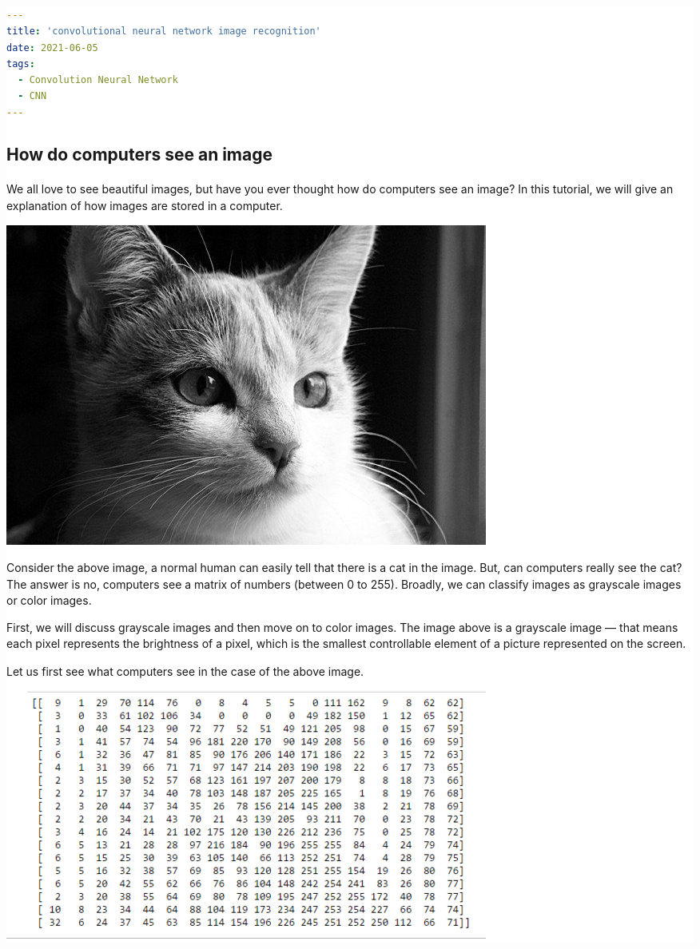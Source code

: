 ```yaml
---
title: 'convolutional neural network image recognition'
date: 2021-06-05
tags:
  - Convolution Neural Network
  - CNN
---
```




## How do computers see an image

We all love to see beautiful images, but have you ever thought how do computers see an image? In this tutorial, we will give an explanation of how images are stored in a computer.

![](../images/loZu3apAxG8Dv3b62Q8XlaaTt1520496644_kc.jpg)

Consider the above image, a normal human can easily tell that there is a cat in the image. But, can computers really see the cat? The answer is no, computers see a matrix of numbers (between 0 to 255). Broadly, we can classify images as grayscale images or color images.

First, we will discuss grayscale images and then move on to color images. The image above is a grayscale image — that means each pixel represents the brightness of a pixel, which is the smallest controllable element of a picture represented on the screen.

Let us first see what computers see in the case of the above image.

![iuXpgBq19r5qcgOJXWgrFmJT71520496651_kc](../images/iuXpgBq19r5qcgOJXWgrFmJT71520496651_kc.png)